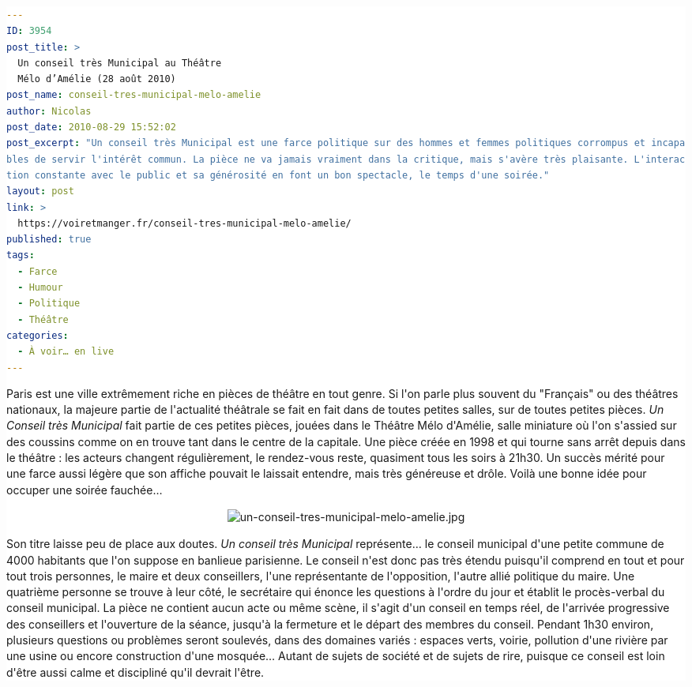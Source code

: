 ```yaml
---
ID: 3954
post_title: >
  Un conseil très Municipal au Théâtre
  Mélo d’Amélie (28 août 2010)
post_name: conseil-tres-municipal-melo-amelie
author: Nicolas
post_date: 2010-08-29 15:52:02
post_excerpt: "Un conseil très Municipal est une farce politique sur des hommes et femmes politiques corrompus et incapables de servir l'intérêt commun. La pièce ne va jamais vraiment dans la critique, mais s'avère très plaisante. L'interaction constante avec le public et sa générosité en font un bon spectacle, le temps d'une soirée."
layout: post
link: >
  https://voiretmanger.fr/conseil-tres-municipal-melo-amelie/
published: true
tags:
  - Farce
  - Humour
  - Politique
  - Théâtre
categories:
  - À voir… en live
---
```

<p>Paris est une ville extrêmement riche en pièces de théâtre en tout genre. Si l'on parle plus souvent du "Français" ou des théâtres nationaux, la majeure partie de l'actualité théâtrale se fait en fait dans de toutes petites salles, sur de toutes petites pièces. <em>Un Conseil très Municipal</em> fait partie de ces petites pièces, jouées dans le Théâtre Mélo d'Amélie, salle miniature où l'on s'assied sur des coussins comme on en trouve tant dans le centre de la capitale. Une pièce créée en 1998 et qui tourne sans arrêt depuis dans le théâtre : les acteurs changent régulièrement, le rendez-vous reste, quasiment tous les soirs à 21h30. Un succès mérité pour une farce aussi légère que son affiche pouvait le laissait entendre, mais très généreuse et drôle. Voilà une bonne idée pour occuper une soirée fauchée…</p>

<div style="text-align: center;"><img class="aligncenter" src="https://voiretmanger.fr/wp-content/uploads/2010/08/un-conseil-tres-municipal-melo-amelie.jpg" border="0" alt="un-conseil-tres-municipal-melo-amelie.jpg" width="690" height="1035" /></div>
<p>Son titre laisse peu de place aux doutes. <em>Un conseil très Municipal</em> représente… le conseil municipal d'une petite commune de 4000 habitants que l'on suppose en banlieue parisienne. Le conseil n'est donc pas très étendu puisqu'il comprend en tout et pour tout trois personnes, le maire et deux conseillers, l'une représentante de l'opposition, l'autre allié politique du maire. Une quatrième personne se trouve à leur côté, le secrétaire qui énonce les questions à l'ordre du jour et établit le procès-verbal du conseil municipal. La pièce ne contient aucun acte ou même scène, il s'agit d'un conseil en temps réel, de l'arrivée progressive des conseillers et l'ouverture de la séance, jusqu'à la fermeture et le départ des membres du conseil. Pendant 1h30 environ, plusieurs questions ou problèmes seront soulevés, dans des domaines variés : espaces verts, voirie, pollution d'une rivière par une usine ou encore construction d'une mosquée… Autant de sujets de société et de sujets de rire, puisque ce conseil est loin d'être aussi calme et discipliné qu'il devrait l'être.</p>